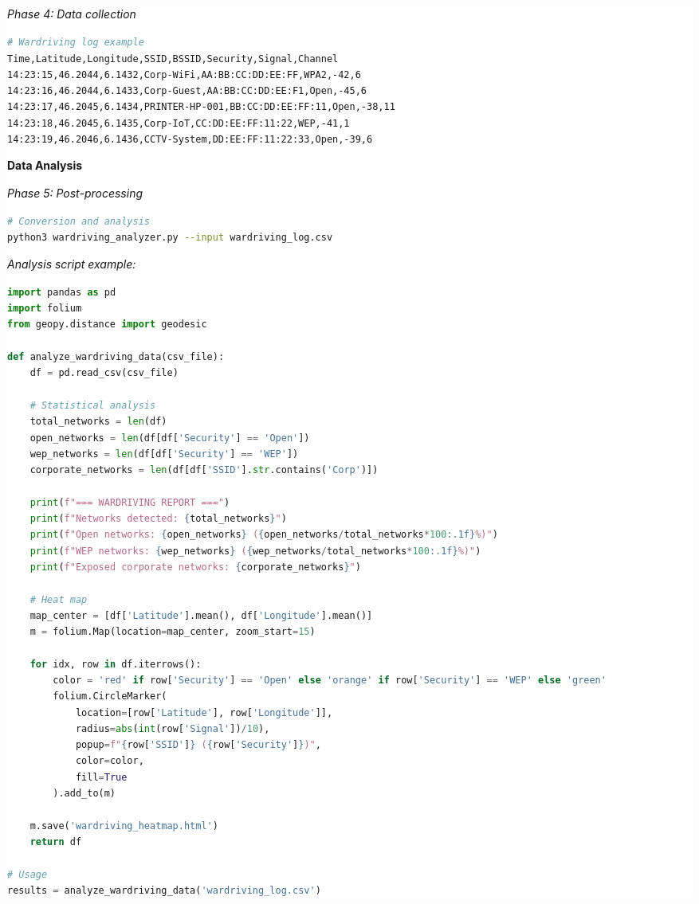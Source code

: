 *Phase 4: Data collection*
```bash
# Wardriving log example
Time,Latitude,Longitude,SSID,BSSID,Security,Signal,Channel
14:23:15,46.2044,6.1432,Corp-WiFi,AA:BB:CC:DD:EE:FF,WPA2,-42,6
14:23:16,46.2044,6.1433,Corp-Guest,AA:BB:CC:DD:EE:F1,Open,-45,6
14:23:17,46.2045,6.1434,PRINTER-HP-001,BB:CC:DD:EE:FF:11,Open,-38,11
14:23:18,46.2045,6.1435,Corp-IoT,CC:DD:EE:FF:11:22,WEP,-41,1
14:23:19,46.2046,6.1436,CCTV-System,DD:EE:FF:11:22:33,Open,-39,6
```

**Data Analysis**

*Phase 5: Post-processing*
```bash
# Conversion and analysis
python3 wardriving_analyzer.py --input wardriving_log.csv
```

*Analysis script example:*
```python
import pandas as pd
import folium
from geopy.distance import geodesic

def analyze_wardriving_data(csv_file):
    df = pd.read_csv(csv_file)
    
    # Statistical analysis
    total_networks = len(df)
    open_networks = len(df[df['Security'] == 'Open'])
    wep_networks = len(df[df['Security'] == 'WEP'])
    corporate_networks = len(df[df['SSID'].str.contains('Corp')])
    
    print(f"=== WARDRIVING REPORT ===")
    print(f"Networks detected: {total_networks}")
    print(f"Open networks: {open_networks} ({open_networks/total_networks*100:.1f}%)")
    print(f"WEP networks: {wep_networks} ({wep_networks/total_networks*100:.1f}%)")
    print(f"Exposed corporate networks: {corporate_networks}")
    
    # Heat map
    map_center = [df['Latitude'].mean(), df['Longitude'].mean()]
    m = folium.Map(location=map_center, zoom_start=15)
    
    for idx, row in df.iterrows():
        color = 'red' if row['Security'] == 'Open' else 'orange' if row['Security'] == 'WEP' else 'green'
        folium.CircleMarker(
            location=[row['Latitude'], row['Longitude']],
            radius=abs(int(row['Signal'])/10),
            popup=f"{row['SSID']} ({row['Security']})",
            color=color,
            fill=True
        ).add_to(m)
    
    m.save('wardriving_heatmap.html')
    return df

# Usage
results = analyze_wardriving_data('wardriving_log.csv')
```
